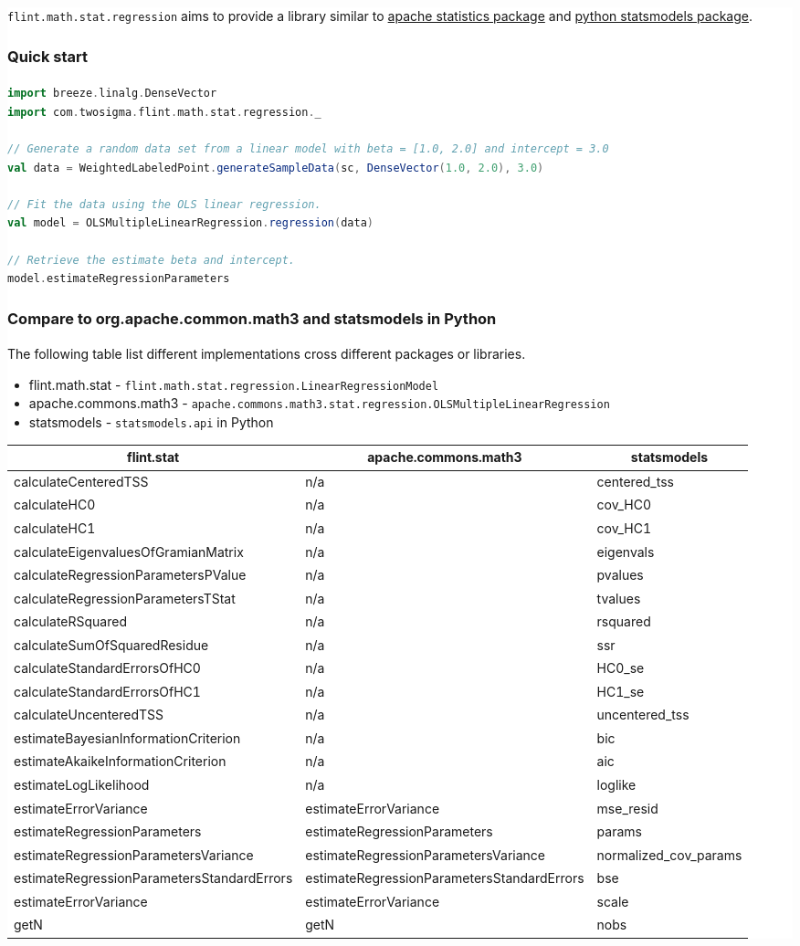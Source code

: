 `flint.math.stat.regression` aims to provide a library similar to [apache statistics package](https://commons.apache.org/proper/commons-math/userguide/stat.html) and [python statsmodels package](http://statsmodels.sourceforge.net/stable/).

### Quick start

```scala
import breeze.linalg.DenseVector
import com.twosigma.flint.math.stat.regression._

// Generate a random data set from a linear model with beta = [1.0, 2.0] and intercept = 3.0
val data = WeightedLabeledPoint.generateSampleData(sc, DenseVector(1.0, 2.0), 3.0)

// Fit the data using the OLS linear regression.
val model = OLSMultipleLinearRegression.regression(data)

// Retrieve the estimate beta and intercept.
model.estimateRegressionParameters
```

### Compare to org.apache.common.math3 and statsmodels in Python

The following table list different implementations cross different packages or libraries.
- flint.math.stat - `flint.math.stat.regression.LinearRegressionModel`
- apache.commons.math3 - `apache.commons.math3.stat.regression.OLSMultipleLinearRegression`
- statsmodels - `statsmodels.api` in Python

| flint.stat | apache.commons.math3 | statsmodels |
| ------ | ----- | ----- |
| calculateCenteredTSS | n/a | centered_tss |
| calculateHC0 | n/a | cov_HC0 |
| calculateHC1 | n/a | cov_HC1 |
| calculateEigenvaluesOfGramianMatrix | n/a | eigenvals |
| calculateRegressionParametersPValue | n/a | pvalues |
| calculateRegressionParametersTStat | n/a  | tvalues |
| calculateRSquared | n/a | rsquared |
| calculateSumOfSquaredResidue | n/a | ssr|
| calculateStandardErrorsOfHC0 | n/a | HC0_se |
| calculateStandardErrorsOfHC1 | n/a | HC1_se |
| calculateUncenteredTSS | n/a  | uncentered_tss |
| estimateBayesianInformationCriterion | n/a | bic |
| estimateAkaikeInformationCriterion | n/a | aic |
| estimateLogLikelihood | n/a | loglike |
| estimateErrorVariance | estimateErrorVariance | mse_resid |
| estimateRegressionParameters | estimateRegressionParameters | params |
| estimateRegressionParametersVariance | estimateRegressionParametersVariance | normalized_cov_params |
| estimateRegressionParametersStandardErrors | estimateRegressionParametersStandardErrors | bse |
| estimateErrorVariance | estimateErrorVariance | scale |
| getN | getN | nobs |
